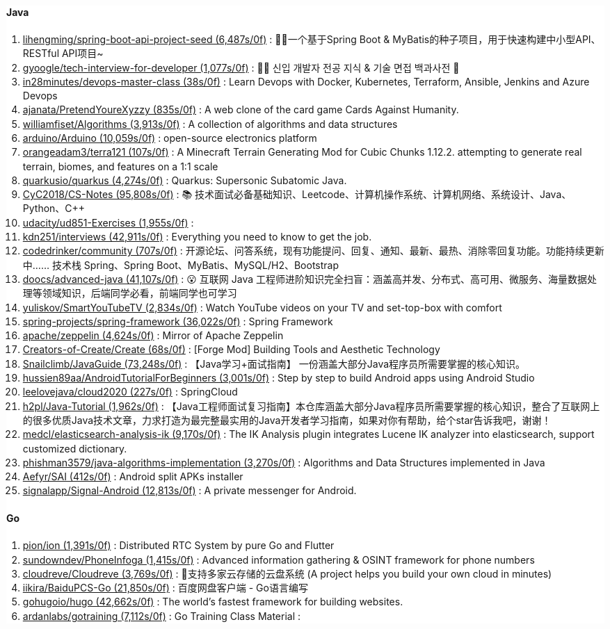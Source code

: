 #### Java
1. [lihengming/spring-boot-api-project-seed (6,487s/0f)](https://github.com/lihengming/spring-boot-api-project-seed) : 🌱🚀一个基于Spring Boot & MyBatis的种子项目，用于快速构建中小型API、RESTful API项目~
2. [gyoogle/tech-interview-for-developer (1,077s/0f)](https://github.com/gyoogle/tech-interview-for-developer) : 👶🏻 신입 개발자 전공 지식 & 기술 면접 백과사전 📖
3. [in28minutes/devops-master-class (38s/0f)](https://github.com/in28minutes/devops-master-class) : Learn Devops with Docker, Kubernetes, Terraform, Ansible, Jenkins and Azure Devops
4. [ajanata/PretendYoureXyzzy (835s/0f)](https://github.com/ajanata/PretendYoureXyzzy) : A web clone of the card game Cards Against Humanity.
5. [williamfiset/Algorithms (3,913s/0f)](https://github.com/williamfiset/Algorithms) : A collection of algorithms and data structures
6. [arduino/Arduino (10,059s/0f)](https://github.com/arduino/Arduino) : open-source electronics platform
7. [orangeadam3/terra121 (107s/0f)](https://github.com/orangeadam3/terra121) : A Minecraft Terrain Generating Mod for Cubic Chunks 1.12.2. attempting to generate real terrain, biomes, and features on a 1:1 scale
8. [quarkusio/quarkus (4,274s/0f)](https://github.com/quarkusio/quarkus) : Quarkus: Supersonic Subatomic Java.
9. [CyC2018/CS-Notes (95,808s/0f)](https://github.com/CyC2018/CS-Notes) : 📚 技术面试必备基础知识、Leetcode、计算机操作系统、计算机网络、系统设计、Java、Python、C++
10. [udacity/ud851-Exercises (1,955s/0f)](https://github.com/udacity/ud851-Exercises) : 
11. [kdn251/interviews (42,911s/0f)](https://github.com/kdn251/interviews) : Everything you need to know to get the job.
12. [codedrinker/community (707s/0f)](https://github.com/codedrinker/community) : 开源论坛、问答系统，现有功能提问、回复、通知、最新、最热、消除零回复功能。功能持续更新中…… 技术栈 Spring、Spring Boot、MyBatis、MySQL/H2、Bootstrap
13. [doocs/advanced-java (41,107s/0f)](https://github.com/doocs/advanced-java) : 😮 互联网 Java 工程师进阶知识完全扫盲：涵盖高并发、分布式、高可用、微服务、海量数据处理等领域知识，后端同学必看，前端同学也可学习
14. [yuliskov/SmartYouTubeTV (2,834s/0f)](https://github.com/yuliskov/SmartYouTubeTV) : Watch YouTube videos on your TV and set-top-box with comfort
15. [spring-projects/spring-framework (36,022s/0f)](https://github.com/spring-projects/spring-framework) : Spring Framework
16. [apache/zeppelin (4,624s/0f)](https://github.com/apache/zeppelin) : Mirror of Apache Zeppelin
17. [Creators-of-Create/Create (68s/0f)](https://github.com/Creators-of-Create/Create) : [Forge Mod] Building Tools and Aesthetic Technology
18. [Snailclimb/JavaGuide (73,248s/0f)](https://github.com/Snailclimb/JavaGuide) : 【Java学习+面试指南】 一份涵盖大部分Java程序员所需要掌握的核心知识。
19. [hussien89aa/AndroidTutorialForBeginners (3,001s/0f)](https://github.com/hussien89aa/AndroidTutorialForBeginners) : Step by step to build Android apps using Android Studio
20. [leelovejava/cloud2020 (227s/0f)](https://github.com/leelovejava/cloud2020) : SpringCloud
21. [h2pl/Java-Tutorial (1,962s/0f)](https://github.com/h2pl/Java-Tutorial) : 【Java工程师面试复习指南】本仓库涵盖大部分Java程序员所需要掌握的核心知识，整合了互联网上的很多优质Java技术文章，力求打造为最完整最实用的Java开发者学习指南，如果对你有帮助，给个star告诉我吧，谢谢！
22. [medcl/elasticsearch-analysis-ik (9,170s/0f)](https://github.com/medcl/elasticsearch-analysis-ik) : The IK Analysis plugin integrates Lucene IK analyzer into elasticsearch, support customized dictionary.
23. [phishman3579/java-algorithms-implementation (3,270s/0f)](https://github.com/phishman3579/java-algorithms-implementation) : Algorithms and Data Structures implemented in Java
24. [Aefyr/SAI (412s/0f)](https://github.com/Aefyr/SAI) : Android split APKs installer
25. [signalapp/Signal-Android (12,813s/0f)](https://github.com/signalapp/Signal-Android) : A private messenger for Android.

#### Go
1. [pion/ion (1,391s/0f)](https://github.com/pion/ion) : Distributed RTC System by pure Go and Flutter
2. [sundowndev/PhoneInfoga (1,415s/0f)](https://github.com/sundowndev/PhoneInfoga) : Advanced information gathering & OSINT framework for phone numbers
3. [cloudreve/Cloudreve (3,769s/0f)](https://github.com/cloudreve/Cloudreve) : 🌈支持多家云存储的云盘系统 (A project helps you build your own cloud in minutes)
4. [iikira/BaiduPCS-Go (21,850s/0f)](https://github.com/iikira/BaiduPCS-Go) : 百度网盘客户端 - Go语言编写
5. [gohugoio/hugo (42,662s/0f)](https://github.com/gohugoio/hugo) : The world’s fastest framework for building websites.
6. [ardanlabs/gotraining (7,112s/0f)](https://github.com/ardanlabs/gotraining) : Go Training Class Material :